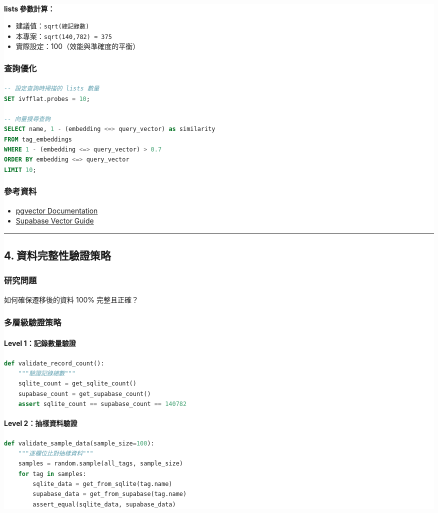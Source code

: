 **lists 參數計算：**
- 建議值：`sqrt(總記錄數)`
- 本專案：`sqrt(140,782) ≈ 375`
- 實際設定：100（效能與準確度的平衡）

### 查詢優化

```sql
-- 設定查詢時掃描的 lists 數量
SET ivfflat.probes = 10;

-- 向量搜尋查詢
SELECT name, 1 - (embedding <=> query_vector) as similarity
FROM tag_embeddings
WHERE 1 - (embedding <=> query_vector) > 0.7
ORDER BY embedding <=> query_vector
LIMIT 10;
```

### 參考資料
- [pgvector Documentation](https://github.com/pgvector/pgvector)
- [Supabase Vector Guide](https://supabase.com/docs/guides/ai)

---

## 4. 資料完整性驗證策略

### 研究問題
如何確保遷移後的資料 100% 完整且正確？

### 多層級驗證策略

#### Level 1：記錄數量驗證
```python
def validate_record_count():
    """驗證記錄總數"""
    sqlite_count = get_sqlite_count()
    supabase_count = get_supabase_count()
    assert sqlite_count == supabase_count == 140782
```

#### Level 2：抽樣資料驗證
```python
def validate_sample_data(sample_size=100):
    """逐欄位比對抽樣資料"""
    samples = random.sample(all_tags, sample_size)
    for tag in samples:
        sqlite_data = get_from_sqlite(tag.name)
        supabase_data = get_from_supabase(tag.name)
        assert_equal(sqlite_data, supabase_data)
```
